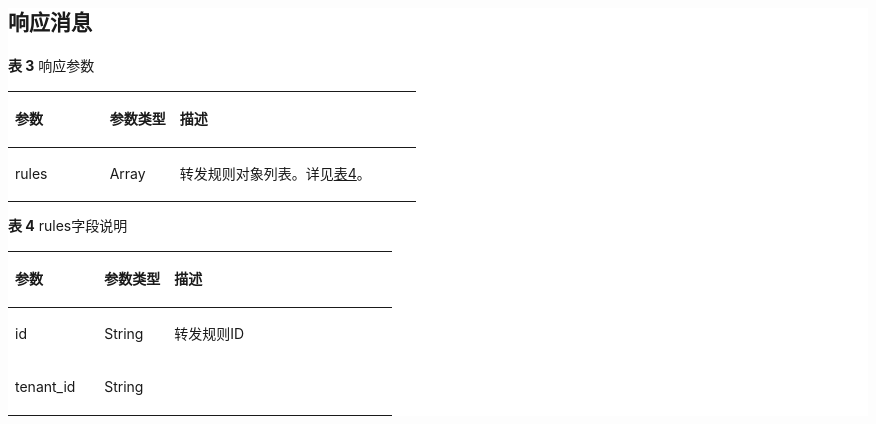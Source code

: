 ## 响应消息<a name="section19463191963013"></a>

**表 3**  响应参数

<a name="table0996611195215"></a>
<table><thead align="left"><tr id="row173041215215"><th class="cellrowborder" valign="top" width="23.23%" id="mcps1.2.4.1.1"><p id="p103061225213"><a name="p103061225213"></a><a name="p103061225213"></a>参数</p>
</th>
<th class="cellrowborder" valign="top" width="17.169999999999998%" id="mcps1.2.4.1.2"><p id="p1330171214526"><a name="p1330171214526"></a><a name="p1330171214526"></a>参数类型</p>
</th>
<th class="cellrowborder" valign="top" width="59.599999999999994%" id="mcps1.2.4.1.3"><p id="p113061219521"><a name="p113061219521"></a><a name="p113061219521"></a>描述</p>
</th>
</tr>
</thead>
<tbody><tr id="row73021275214"><td class="cellrowborder" valign="top" width="23.23%" headers="mcps1.2.4.1.1 "><p id="p153041218522"><a name="p153041218522"></a><a name="p153041218522"></a>rules</p>
</td>
<td class="cellrowborder" valign="top" width="17.169999999999998%" headers="mcps1.2.4.1.2 "><p id="zh-cn_topic_0096561533_p422512115486"><a name="zh-cn_topic_0096561533_p422512115486"></a><a name="zh-cn_topic_0096561533_p422512115486"></a>Array</p>
</td>
<td class="cellrowborder" valign="top" width="59.599999999999994%" headers="mcps1.2.4.1.3 "><p id="p430412105214"><a name="p430412105214"></a><a name="p430412105214"></a>转发规则对象列表。详见<a href="#table19731219105316">表4</a>。</p>
</td>
</tr>
</tbody>
</table>

**表 4**  rules字段说明

<a name="table19731219105316"></a>
<table><thead align="left"><tr id="row18222814135918"><th class="cellrowborder" valign="top" width="23.23%" id="mcps1.2.4.1.1"><p id="p102227144592"><a name="p102227144592"></a><a name="p102227144592"></a>参数</p>
</th>
<th class="cellrowborder" valign="top" width="18.22%" id="mcps1.2.4.1.2"><p id="p922291411591"><a name="p922291411591"></a><a name="p922291411591"></a>参数类型</p>
</th>
<th class="cellrowborder" valign="top" width="58.550000000000004%" id="mcps1.2.4.1.3"><p id="p945745517918"><a name="p945745517918"></a><a name="p945745517918"></a>描述</p>
</th>
</tr>
</thead>
<tbody><tr id="row102221114205912"><td class="cellrowborder" valign="top" width="23.23%" headers="mcps1.2.4.1.1 "><p id="p122261415596"><a name="p122261415596"></a><a name="p122261415596"></a>id</p>
</td>
<td class="cellrowborder" valign="top" width="18.22%" headers="mcps1.2.4.1.2 "><p id="p888713113107"><a name="p888713113107"></a><a name="p888713113107"></a>String</p>
</td>
<td class="cellrowborder" valign="top" width="58.550000000000004%" headers="mcps1.2.4.1.3 "><p id="p52228141594"><a name="p52228141594"></a><a name="p52228141594"></a>转发规则ID</p>
</td>
</tr>
<tr id="row202222146591"><td class="cellrowborder" valign="top" width="23.23%" headers="mcps1.2.4.1.1 "><p id="p11222111412593"><a name="p11222111412593"></a><a name="p11222111412593"></a>tenant_id</p>
</td>
<td class="cellrowborder" valign="top" width="18.22%" headers="mcps1.2.4.1.2 "><p id="p4222914145911"><a name="p4222914145911"></a><a name="p4222914145911"></a>String</p>
</td>